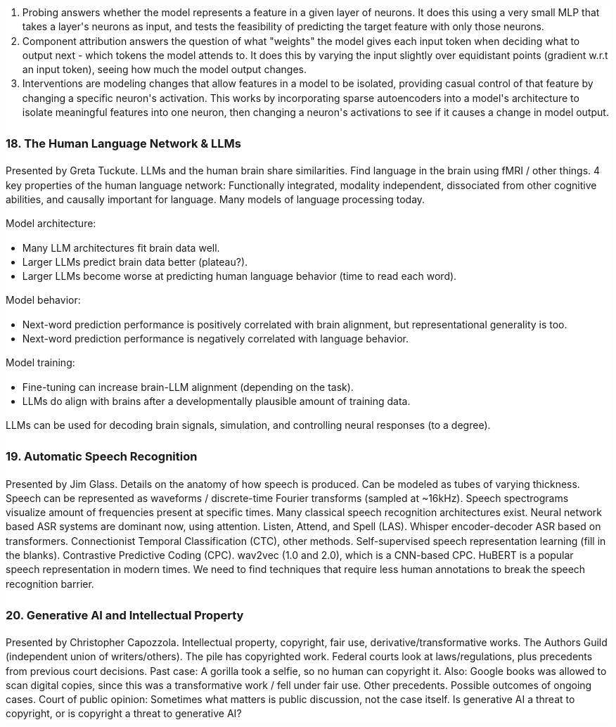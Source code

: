 1.  Probing answers whether the model represents a feature in a given layer of neurons. It does this using a very small MLP that takes a layer's neurons as input, and tests the feasibility of predicting the target feature with only those neurons.
2.  Component attribution answers the question of what "weights" the model gives each input token when deciding what to output next - which tokens the model attends to. It does this by varying the input slightly over equidistant points (gradient w.r.t an input token), seeing how much the model output changes.
3.  Interventions are modeling changes that allow features in a model to be isolated, providing casual control of that feature by changing a specific neuron's activation. This works by incorporating sparse autoencoders into a model's architecture to isolate meaningful features into one neuron, then changing a neuron's activations to see if it causes a change in model output.

### 18. The Human Language Network & LLMs

Presented by Greta Tuckute. LLMs and the human brain share similarities. Find language in the brain using fMRI / other things. 4 key properties of the human language network: Functionally integrated, modality independent, dissociated from other cognitive abilities, and causally important for language. Many models of language processing today.

Model architecture:

- Many LLM architectures fit brain data well.
- Larger LLMs predict brain data better (plateau?).
- Larger LLMs become worse at predicting human language behavior (time to read each word).

Model behavior:

- Next-word prediction performance is positively correlated with brain alignment, but representational generality is too.
- Next-word prediction performance is negatively correlated with language behavior.

Model training:

- Fine-tuning can increase brain-LLM alignment (depending on the task).
- LLMs do align with brains after a developmentally plausible amount of training data.

LLMs can be used for decoding brain signals, simulation, and controlling neural responses (to a degree).

### 19. Automatic Speech Recognition

Presented by Jim Glass. Details on the anatomy of how speech is produced. Can be modeled as tubes of varying thickness. Speech can be represented as waveforms / discrete-time Fourier transforms (sampled at ~16kHz). Speech spectrograms visualize amount of frequencies present at specific times. Many classical speech recognition architectures exist. Neural network based ASR systems are dominant now, using attention. Listen, Attend, and Spell (LAS). Whisper encoder-decoder ASR based on transformers. Connectionist Temporal Classification (CTC), other methods. Self-supervised speech representation learning (fill in the blanks). Contrastive Predictive Coding (CPC). wav2vec (1.0 and 2.0), which is a CNN-based CPC. HuBERT is a popular speech representation in modern times. We need to find techniques that require less human annotations to break the speech recognition barrier.

### 20. Generative AI and Intellectual Property

Presented by Christopher Capozzola. Intellectual property, copyright, fair use, derivative/transformative works. The Authors Guild (independent union of writers/others). The pile has copyrighted work. Federal courts look at laws/regulations, plus precedents from previous court decisions. Past case: A gorilla took a selfie, so no human can copyright it. Also: Google books was allowed to scan digital copies, since this was a transformative work / fell under fair use. Other precedents. Possible outcomes of ongoing cases. Court of public opinion: Sometimes what matters is public discussion, not the case itself. Is generative AI a threat to copyright, or is copyright a threat to generative AI?
